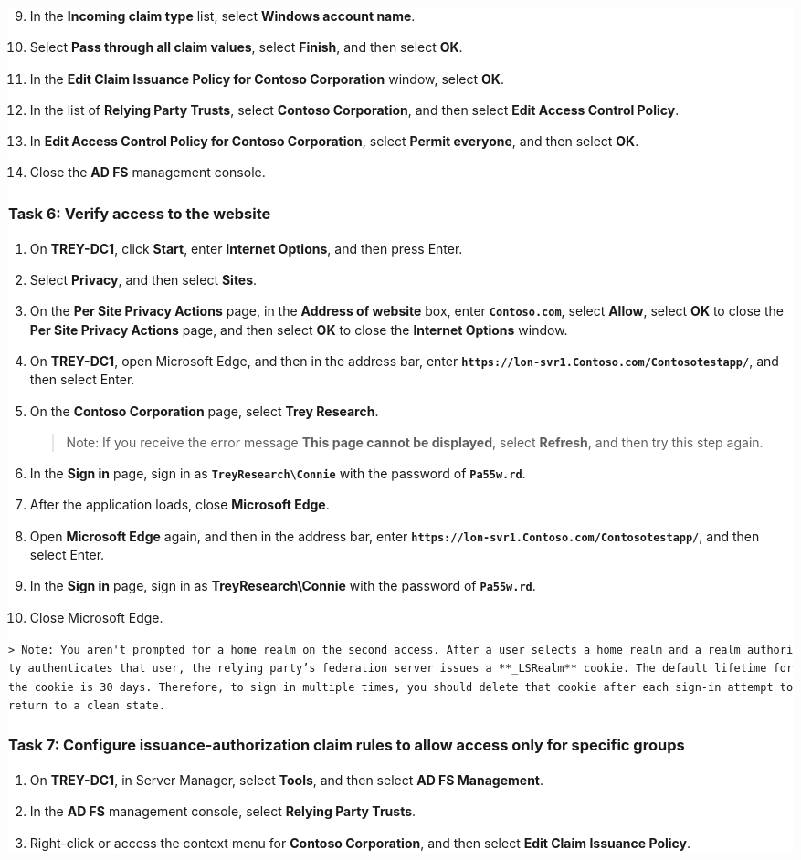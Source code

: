 9.  In the **Incoming claim type** list, select **Windows account name**. 

10.  Select **Pass through all claim values**, select **Finish**, and then select **OK**.

11.  In the **Edit Claim Issuance Policy for Contoso Corporation** window, select **OK**.

12.  In the list of **Relying Party Trusts**, select **Contoso Corporation**, and then select **Edit Access Control Policy**.

13.  In **Edit Access Control Policy for Contoso Corporation**, select **Permit everyone**, and then select **OK**.

14.  Close the **AD FS** management console.

### Task 6: Verify access to the website

1.  On **TREY-DC1**, click **Start**, enter **Internet Options**, and then press Enter. 

2.  Select **Privacy**, and then select **Sites**.

3.  On the **Per Site Privacy Actions** page, in the **Address of website** box, enter **`Contoso.com`**, select **Allow**, select **OK** to close the **Per Site Privacy Actions** page, and then select **OK** to close the **Internet Options** window.

4.  On **TREY-DC1**, open Microsoft Edge, and then in the address bar, enter **`https://lon-svr1.Contoso.com/Contosotestapp/`**, and then select Enter.

5.  On the **Contoso Corporation** page, select **Trey Research**.

    > Note: If you receive the error message **This page cannot be displayed**, select **Refresh**, and then try this step again.

6.  In the **Sign in** page, sign in as **`TreyResearch\Connie`** with the password of **`Pa55w.rd`**.

7.  After the application loads, close **Microsoft Edge**.

8.  Open **Microsoft Edge** again, and then in the address bar, enter **`https://lon-svr1.Contoso.com/Contosotestapp/`**, and then select Enter.

9.  In the **Sign in** page, sign in as **TreyResearch\\Connie** with the password of **`Pa55w.rd`**.

10.  Close Microsoft Edge.

    > Note: You aren't prompted for a home realm on the second access. After a user selects a home realm and a realm authority authenticates that user, the relying party’s federation server issues a **_LSRealm** cookie. The default lifetime for the cookie is 30 days. Therefore, to sign in multiple times, you should delete that cookie after each sign-in attempt to return to a clean state.

### Task 7: Configure issuance-authorization claim rules to allow access only for specific groups

1.  On **TREY-DC1**, in Server Manager, select **Tools**, and then select **AD FS Management**.

2.  In the **AD FS** management console, select **Relying Party Trusts**.

3.  Right-click or access the context menu for **Contoso Corporation**, and then select **Edit Claim Issuance Policy**.
